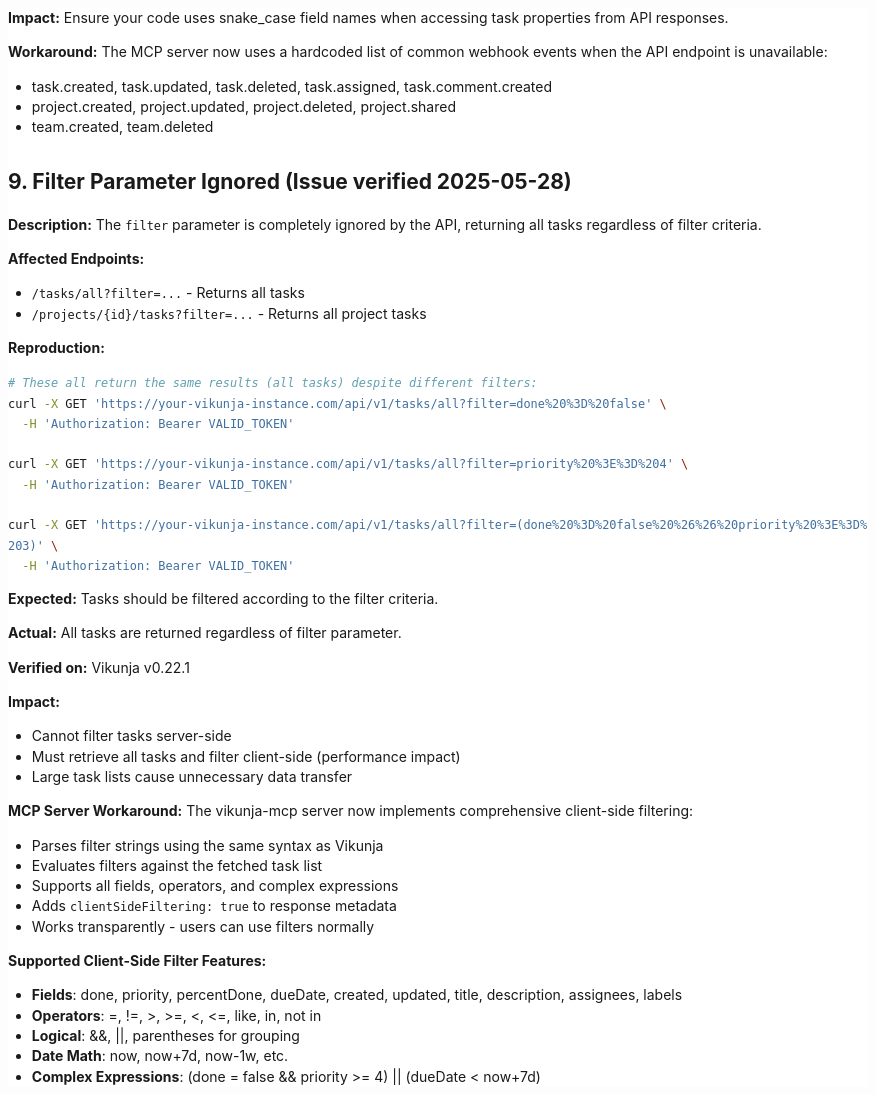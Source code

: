 **Impact:** Ensure your code uses snake_case field names when accessing task properties from API responses.

**Workaround:** The MCP server now uses a hardcoded list of common webhook events when the API endpoint is unavailable:
- task.created, task.updated, task.deleted, task.assigned, task.comment.created
- project.created, project.updated, project.deleted, project.shared
- team.created, team.deleted

## 9. Filter Parameter Ignored (Issue verified 2025-05-28)

**Description:** The `filter` parameter is completely ignored by the API, returning all tasks regardless of filter criteria.

**Affected Endpoints:**
- `/tasks/all?filter=...` - Returns all tasks
- `/projects/{id}/tasks?filter=...` - Returns all project tasks

**Reproduction:**
```bash
# These all return the same results (all tasks) despite different filters:
curl -X GET 'https://your-vikunja-instance.com/api/v1/tasks/all?filter=done%20%3D%20false' \
  -H 'Authorization: Bearer VALID_TOKEN'

curl -X GET 'https://your-vikunja-instance.com/api/v1/tasks/all?filter=priority%20%3E%3D%204' \
  -H 'Authorization: Bearer VALID_TOKEN'

curl -X GET 'https://your-vikunja-instance.com/api/v1/tasks/all?filter=(done%20%3D%20false%20%26%26%20priority%20%3E%3D%203)' \
  -H 'Authorization: Bearer VALID_TOKEN'
```

**Expected:** Tasks should be filtered according to the filter criteria.

**Actual:** All tasks are returned regardless of filter parameter.

**Verified on:** Vikunja v0.22.1

**Impact:** 
- Cannot filter tasks server-side
- Must retrieve all tasks and filter client-side (performance impact)
- Large task lists cause unnecessary data transfer

**MCP Server Workaround:** The vikunja-mcp server now implements comprehensive client-side filtering:
- Parses filter strings using the same syntax as Vikunja
- Evaluates filters against the fetched task list
- Supports all fields, operators, and complex expressions
- Adds `clientSideFiltering: true` to response metadata
- Works transparently - users can use filters normally

**Supported Client-Side Filter Features:**
- **Fields**: done, priority, percentDone, dueDate, created, updated, title, description, assignees, labels
- **Operators**: =, !=, >, >=, <, <=, like, in, not in
- **Logical**: &&, ||, parentheses for grouping
- **Date Math**: now, now+7d, now-1w, etc.
- **Complex Expressions**: (done = false && priority >= 4) || (dueDate < now+7d)
